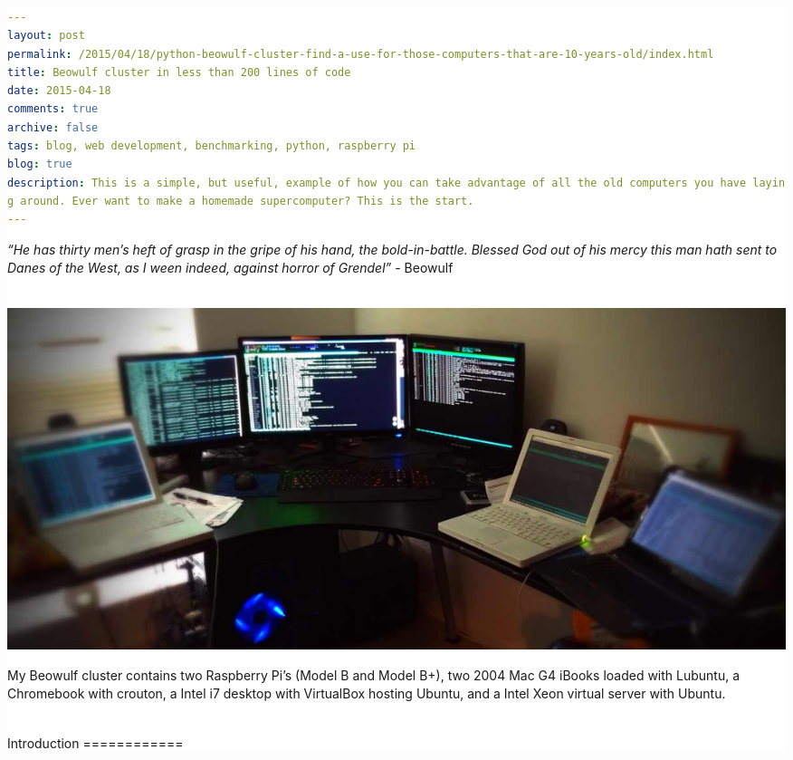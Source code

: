 ```yaml
---
layout: post
permalink: /2015/04/18/python-beowulf-cluster-find-a-use-for-those-computers-that-are-10-years-old/index.html
title: Beowulf cluster in less than 200 lines of code
date: 2015-04-18
comments: true
archive: false
tags: blog, web development, benchmarking, python, raspberry pi
blog: true
description: This is a simple, but useful, example of how you can take advantage of all the old computers you have laying around. Ever want to make a homemade supercomputer? This is the start.
---
```


*“He has thirty men’s heft of grasp in the gripe of his hand, the
bold-in-battle. Blessed God out of his mercy this man hath sent to Danes
of the West, as I ween indeed, against horror of Grendel”* - Beowulf

<br>
<div class="row">
<div class="col-md-1"></div>
<div class="col-md-10"><img src="/assets/images/computers.jpg" alt="A selection of the computers in my cluster" class="img-responsive center-block"></img>
<p>My Beowulf cluster contains two Raspberry Pi’s (Model B and Model B+), two 2004 Mac G4 iBooks loaded with Lubuntu, a Chromebook with crouton, a Intel i7 desktop with VirtualBox hosting Ubuntu, and a Intel Xeon virtual server with Ubuntu.</p></div>
<div class="col-md-1"></div>
</div>
<br>        
Introduction
============
